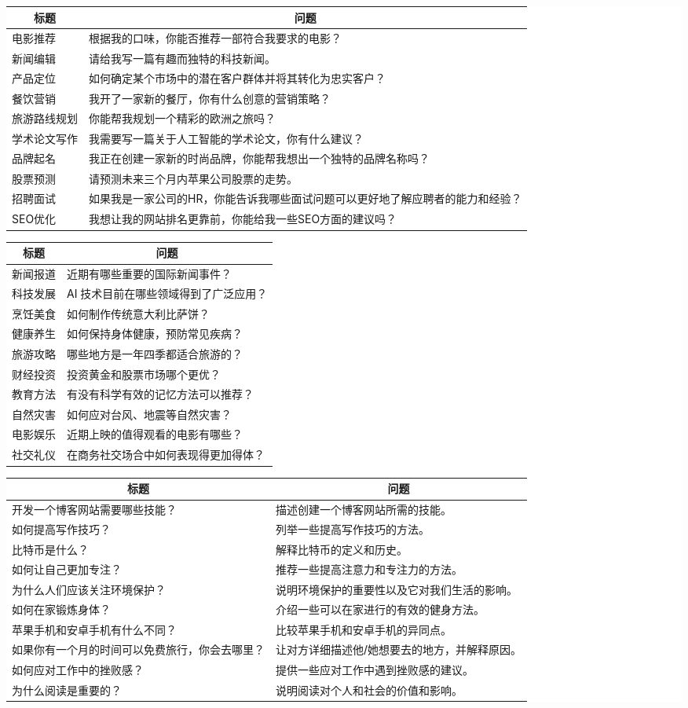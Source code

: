 |标题|问题|
|-|-|
|电影推荐|根据我的口味，你能否推荐一部符合我要求的电影？|
|新闻编辑|请给我写一篇有趣而独特的科技新闻。|
|产品定位|如何确定某个市场中的潜在客户群体并将其转化为忠实客户？|
|餐饮营销|我开了一家新的餐厅，你有什么创意的营销策略？|
|旅游路线规划|你能帮我规划一个精彩的欧洲之旅吗？|
|学术论文写作|我需要写一篇关于人工智能的学术论文，你有什么建议？|
|品牌起名|我正在创建一家新的时尚品牌，你能帮我想出一个独特的品牌名称吗？|
|股票预测|请预测未来三个月内苹果公司股票的走势。|
|招聘面试|如果我是一家公司的HR，你能告诉我哪些面试问题可以更好地了解应聘者的能力和经验？|
|SEO优化|我想让我的网站排名更靠前，你能给我一些SEO方面的建议吗？|

| 标题 | 问题 |
| --- | --- |
| 新闻报道 | 近期有哪些重要的国际新闻事件？ |
| 科技发展 | AI 技术目前在哪些领域得到了广泛应用？ |
| 烹饪美食 | 如何制作传统意大利比萨饼？ |
| 健康养生 | 如何保持身体健康，预防常见疾病？ |
| 旅游攻略 | 哪些地方是一年四季都适合旅游的？ |
| 财经投资 | 投资黄金和股票市场哪个更优？ |
| 教育方法 | 有没有科学有效的记忆方法可以推荐？ |
| 自然灾害 | 如何应对台风、地震等自然灾害？ |
| 电影娱乐 | 近期上映的值得观看的电影有哪些？ |
| 社交礼仪 | 在商务社交场合中如何表现得更加得体？ |

|标题|问题|
|---|---|
|开发一个博客网站需要哪些技能？|描述创建一个博客网站所需的技能。|
|如何提高写作技巧？|列举一些提高写作技巧的方法。|
|比特币是什么？|解释比特币的定义和历史。|
|如何让自己更加专注？|推荐一些提高注意力和专注力的方法。|
|为什么人们应该关注环境保护？|说明环境保护的重要性以及它对我们生活的影响。|
|如何在家锻炼身体？|介绍一些可以在家进行的有效的健身方法。|
|苹果手机和安卓手机有什么不同？|比较苹果手机和安卓手机的异同点。|
|如果你有一个月的时间可以免费旅行，你会去哪里？|让对方详细描述他/她想要去的地方，并解释原因。|
|如何应对工作中的挫败感？|提供一些应对工作中遇到挫败感的建议。|
|为什么阅读是重要的？|说明阅读对个人和社会的价值和影响。|
